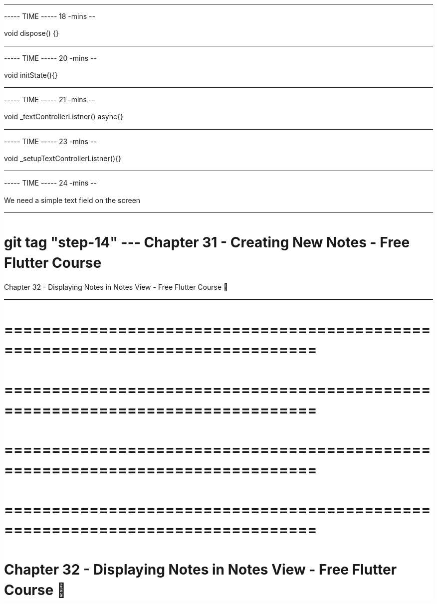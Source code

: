 

----------------------------------------------------------------------


-----       TIME     ----- 18 -mins        --     

void dispose() {}








----------------------------------------------------------------------

-----       TIME     ----- 20 -mins        --     

void initState(){}





----------------------------------------------------------------------

-----       TIME     ----- 21 -mins        --     

void _textControllerListner() async{}






----------------------------------------------------------------------

-----       TIME     ----- 23 -mins        --     

void _setupTextControllerListner(){}






----------------------------------------------------------------------

-----       TIME     ----- 24 -mins        --     

We need a simple text field on the screen






----------------------------------------------------------------------

# git tag "step-14" --- Chapter 31 - Creating New Notes - Free Flutter Course
Chapter 32 - Displaying Notes in Notes View - Free Flutter Course 💙




----------------------------------------------------------------------

==============================================================================
==============================================================================
==============================================================================
==============================================================================
==============================================================================
==============================================================================
==============================================================================
==============================================================================
# Chapter 32 - Displaying Notes in Notes View - Free Flutter Course 💙